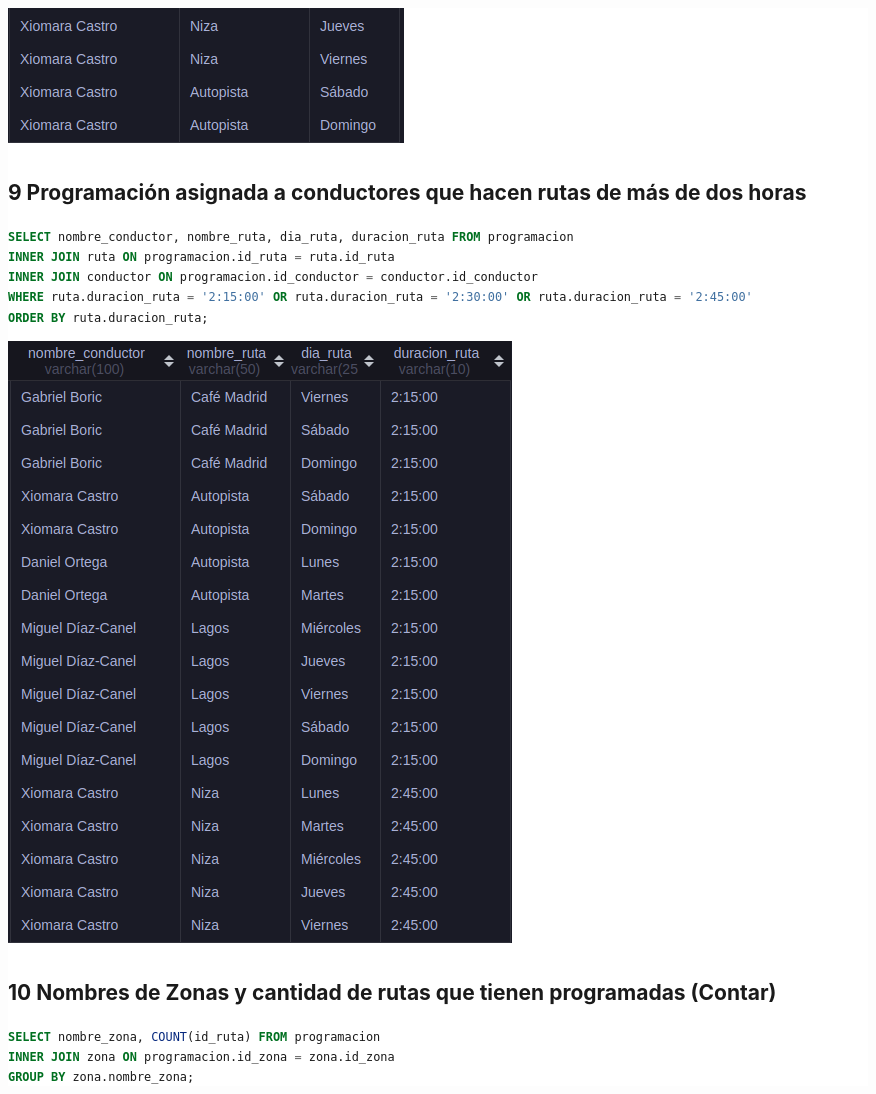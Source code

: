 ![Alt text](8.2.png)
## 9 Programación asignada a conductores que hacen rutas de más de dos horas
~~~sql
SELECT nombre_conductor, nombre_ruta, dia_ruta, duracion_ruta FROM programacion
INNER JOIN ruta ON programacion.id_ruta = ruta.id_ruta
INNER JOIN conductor ON programacion.id_conductor = conductor.id_conductor
WHERE ruta.duracion_ruta = '2:15:00' OR ruta.duracion_ruta = '2:30:00' OR ruta.duracion_ruta = '2:45:00'
ORDER BY ruta.duracion_ruta;
~~~
![Alt text](9.png)
## 10 Nombres de Zonas y cantidad de rutas que tienen programadas (Contar)
~~~sql
SELECT nombre_zona, COUNT(id_ruta) FROM programacion
INNER JOIN zona ON programacion.id_zona = zona.id_zona
GROUP BY zona.nombre_zona;
~~~